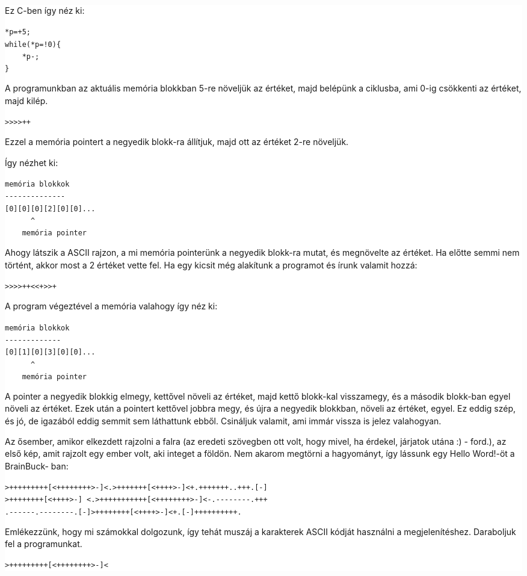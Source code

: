 Ez C-ben így néz ki:

	*p=+5;
	while(*p=!0){
		*p-;
	}

A programunkban az aktuális memória blokkban 5-re növeljük az értéket, majd 
belépünk a ciklusba, ami 0-ig csökkenti az értéket, majd kilép.

	>>>>++

Ezzel a memória pointert a negyedik blokk-ra állítjuk, majd ott az értéket 2-re 
növeljük. 

Így nézhet ki:

	memória blokkok
	--------------
	[0][0][0][2][0][0]...
		  ^
		memória pointer

Ahogy látszik a ASCII rajzon, a mi memória pointerünk a negyedik blokk-ra mutat, 
és megnövelte az értéket. Ha előtte semmi nem történt, akkor most a 2 értéket 
vette fel. Ha egy kicsit még alakítunk a programot és írunk valamit hozzá:

	>>>>++<<+>>+
	
A program végeztével a memória valahogy így néz ki:

	memória blokkok
	-------------
	[0][1][0][3][0][0]...
		  ^
		memória pointer

A pointer a negyedik blokkig elmegy, kettővel növeli az értéket, majd kettő 
blokk-kal visszamegy, és a második blokk-ban egyel növeli az értéket. Ezek után 
a pointert kettővel jobbra megy, és újra a negyedik blokkban, növeli az értéket, 
egyel. Ez eddig szép, és jó, de igazából eddig semmit sem láthattunk ebből. 
Csináljuk valamit, ami immár vissza is jelez valahogyan.

Az ősember, amikor elkezdett rajzolni a falra (az eredeti szövegben ott volt, 
hogy mivel, ha érdekel, járjatok utána :) - ford.), az első kép, amit rajzolt 
egy ember volt, aki integet a földön. 
Nem akarom megtörni a hagyományt, így lássunk egy Hello Word!-öt a BrainBuck-
ban:


	>+++++++++[<++++++++>-]<.>+++++++[<++++>-]<+.+++++++..+++.[-]
	>++++++++[<++++>-] <.>+++++++++++[<++++++++>-]<-.--------.+++
	.------.--------.[-]>++++++++[<++++>-]<+.[-]++++++++++.

Emlékezzünk, hogy mi számokkal dolgozunk, így tehát muszáj a karakterek ASCII 
kódját használni a megjelenítéshez. Daraboljuk fel a programunkat.

	>+++++++++[<++++++++>-]<
	